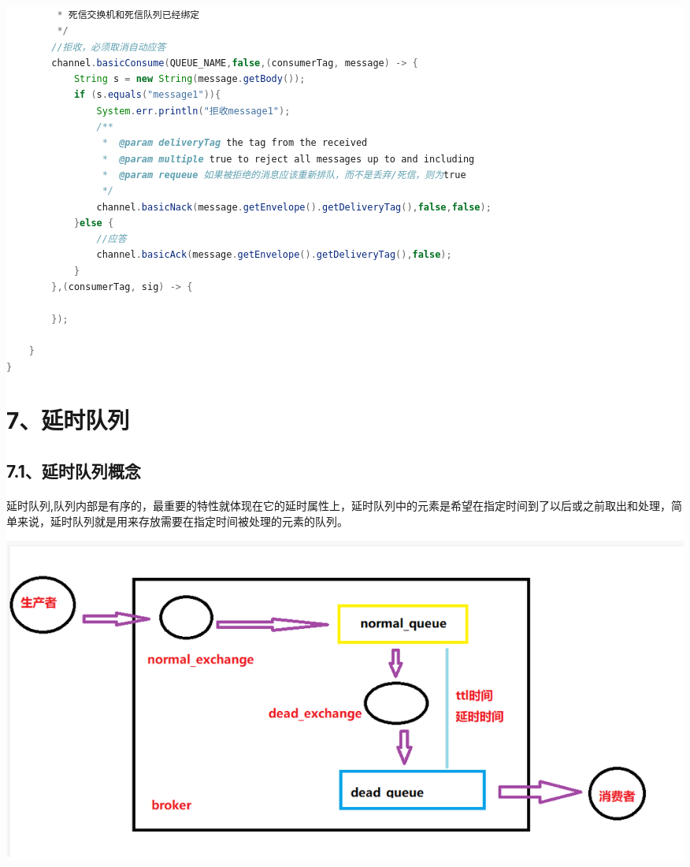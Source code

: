 ```java
         * 死信交换机和死信队列已经绑定
         */
        //拒收，必须取消自动应答
        channel.basicConsume(QUEUE_NAME,false,(consumerTag, message) -> {
            String s = new String(message.getBody());
            if (s.equals("message1")){
                System.err.println("拒收message1");
                /**
                 *  @param deliveryTag the tag from the received
                 *  @param multiple true to reject all messages up to and including
                 *  @param requeue 如果被拒绝的消息应该重新排队，而不是丢弃/死信，则为true
                 */
                channel.basicNack(message.getEnvelope().getDeliveryTag(),false,false);
            }else {
                //应答
                channel.basicAck(message.getEnvelope().getDeliveryTag(),false);
            }
        },(consumerTag, sig) -> {

        });

    }
}
```



# 7、延时队列

## 7.1、延时队列概念

​		延时队列,队列内部是有序的，最重要的特性就体现在它的延时属性上，延时队列中的元素是希望在指定时间到了以后或之前取出和处理，简单来说，延时队列就是用来存放需要在指定时间被处理的元素的队列。



![](image/Snipaste_2022-07-11_15-42-06.png)

